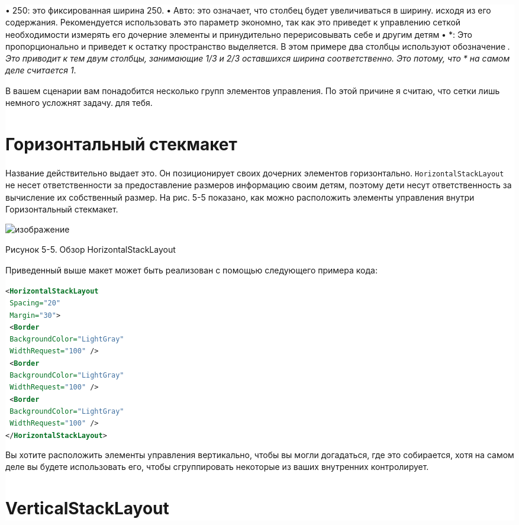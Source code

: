 • 250: это фиксированная ширина 250.
• Авто: это означает, что столбец будет увеличиваться в ширину.
исходя из его содержания. Рекомендуется использовать это
параметр экономно, так как это приведет к управлению сеткой
необходимости измерять его дочерние элементы и принудительно перерисовывать
себе и другим детям
• *: Это пропорционально и приведет к остатку
пространство выделяется. В этом примере два
столбцы используют обозначение *. Это приводит к тем двум
столбцы, занимающие 1/3 и 2/3 оставшихся
ширина соответственно. Это потому, что * на самом деле
считается 1*.

В вашем сценарии вам понадобится несколько групп элементов управления.
По этой причине я считаю, что сетки лишь немного усложнят задачу.
для тебя.

# Горизонтальный стекмакет

Название действительно выдает это. Он позиционирует своих дочерних элементов горизонтально. ```HorizontalStackLayout``` не несет ответственности за предоставление размеров информацию своим детям, поэтому дети несут ответственность за вычисление их собственный размер.
На рис. 5-5 показано, как можно расположить элементы управления внутри
Горизонтальный стекмакет.

![изображение](https://user-images.githubusercontent.com/26972859/231121064-a7d256a7-0b2b-4c5b-b497-d979ecfe8b33.png)

Рисунок 5-5. Обзор HorizontalStackLayout

Приведенный выше макет может быть реализован с помощью следующего примера кода:

```xml
<HorizontalStackLayout
 Spacing="20"
 Margin="30">
 <Border
 BackgroundColor="LightGray"
 WidthRequest="100" />
 <Border
 BackgroundColor="LightGray"
 WidthRequest="100" />
 <Border
 BackgroundColor="LightGray"
 WidthRequest="100" />
</HorizontalStackLayout>
```
Вы хотите расположить элементы управления вертикально, чтобы вы могли догадаться, где это собирается, хотя на самом деле вы будете использовать его, чтобы сгруппировать некоторые из ваших внутренних контролирует.

# VerticalStackLayout

